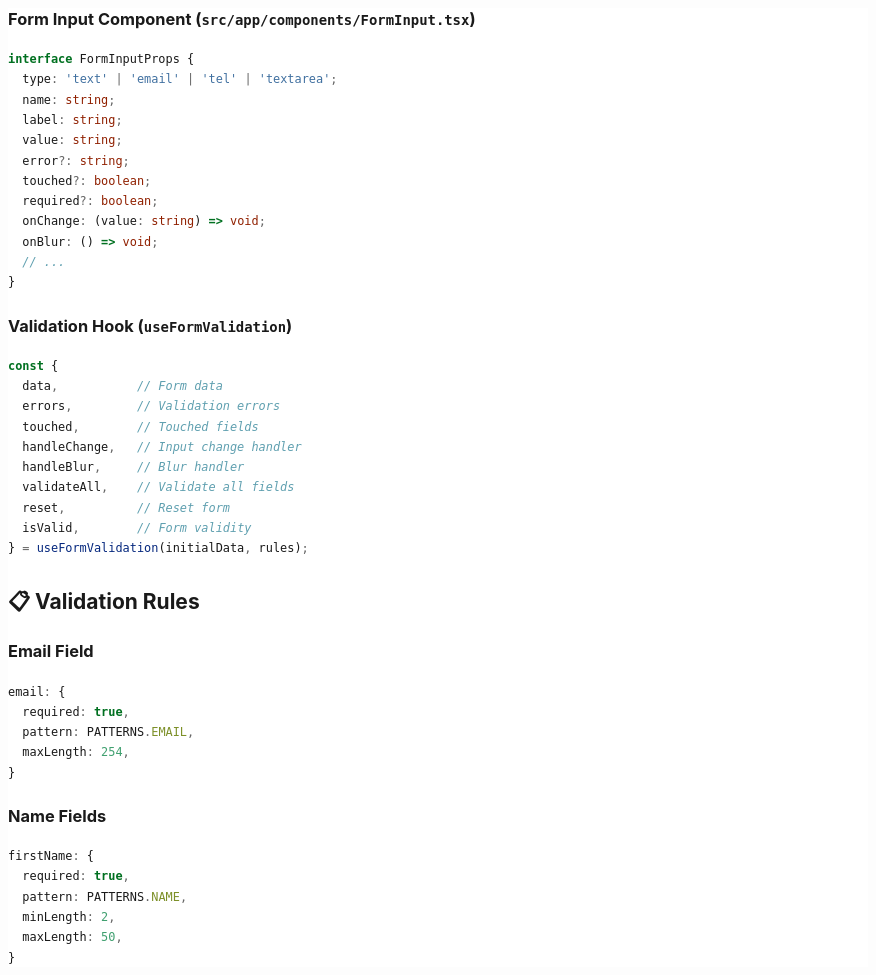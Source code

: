 ### Form Input Component (`src/app/components/FormInput.tsx`)

```typescript
interface FormInputProps {
  type: 'text' | 'email' | 'tel' | 'textarea';
  name: string;
  label: string;
  value: string;
  error?: string;
  touched?: boolean;
  required?: boolean;
  onChange: (value: string) => void;
  onBlur: () => void;
  // ...
}
```

### Validation Hook (`useFormValidation`)

```typescript
const {
  data,           // Form data
  errors,         // Validation errors
  touched,        // Touched fields
  handleChange,   // Input change handler
  handleBlur,     // Blur handler
  validateAll,    // Validate all fields
  reset,          // Reset form
  isValid,        // Form validity
} = useFormValidation(initialData, rules);
```

## 📋 Validation Rules

### Email Field
```typescript
email: {
  required: true,
  pattern: PATTERNS.EMAIL,
  maxLength: 254,
}
```

### Name Fields
```typescript
firstName: {
  required: true,
  pattern: PATTERNS.NAME,
  minLength: 2,
  maxLength: 50,
}
```

